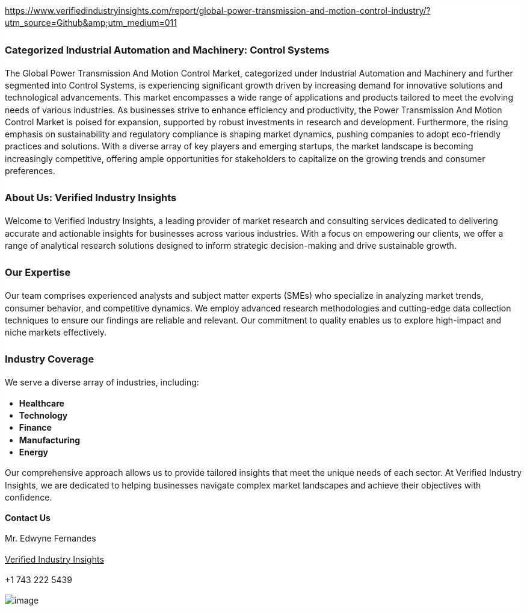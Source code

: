 </strong><a href="https://www.verifiedindustryinsights.com/report/global-power-transmission-and-motion-control-industry/?utm_source=Github&amp;utm_medium=011">https://www.verifiedindustryinsights.com/report/global-power-transmission-and-motion-control-industry/?utm_source=Github&amp;utm_medium=011</a>&nbsp;</p><h3>Categorized Industrial Automation and Machinery: Control Systems </h3><p>The Global Power Transmission And Motion Control Market, categorized under Industrial Automation and Machinery and further segmented into Control Systems, is experiencing significant growth driven by increasing demand for innovative solutions and technological advancements. This market encompasses a wide range of applications and products tailored to meet the evolving needs of various industries. As businesses strive to enhance efficiency and productivity, the Power Transmission And Motion Control Market is poised for expansion, supported by robust investments in research and development. Furthermore, the rising emphasis on sustainability and regulatory compliance is shaping market dynamics, pushing companies to adopt eco-friendly practices and solutions. With a diverse array of key players and emerging startups, the market landscape is becoming increasingly competitive, offering ample opportunities for stakeholders to capitalize on the growing trends and consumer preferences.</p><h3>About Us: Verified Industry Insights</h3><p>Welcome to Verified Industry Insights, a leading provider of market research and consulting services dedicated to delivering accurate and actionable insights for businesses across various industries. With a focus on empowering our clients, we offer a range of analytical research solutions designed to inform strategic decision-making and drive sustainable growth.</p><h3>Our Expertise</h3><p>Our team comprises experienced analysts and subject matter experts (SMEs) who specialize in analyzing market trends, consumer behavior, and competitive dynamics. We employ advanced research methodologies and cutting-edge data collection techniques to ensure our findings are reliable and relevant. Our commitment to quality enables us to explore high-impact and niche markets effectively.</p><h3>Industry Coverage</h3><p>We serve a diverse array of industries, including:</p><ul><li><strong>Healthcare</strong></li><li><strong>Technology</strong></li><li><strong>Finance</strong></li><li><strong>Manufacturing</strong></li><li><strong>Energy</strong></li></ul><p>Our comprehensive approach allows us to provide tailored insights that meet the unique needs of each sector. At Verified Industry Insights, we are dedicated to helping businesses navigate complex market landscapes and achieve their objectives with confidence.</p><p><strong>Contact Us</strong></p><p>Mr. Edwyne Fernandes</p><p><a href="https://www.verifiedindustryinsights.com/">Verified Industry Insights</a></p><p>+1 743 222 5439</p>
![image](https://github.com/user-attachments/assets/3bc79576-dbf4-40b1-a55a-4a6bcac9f72d)
